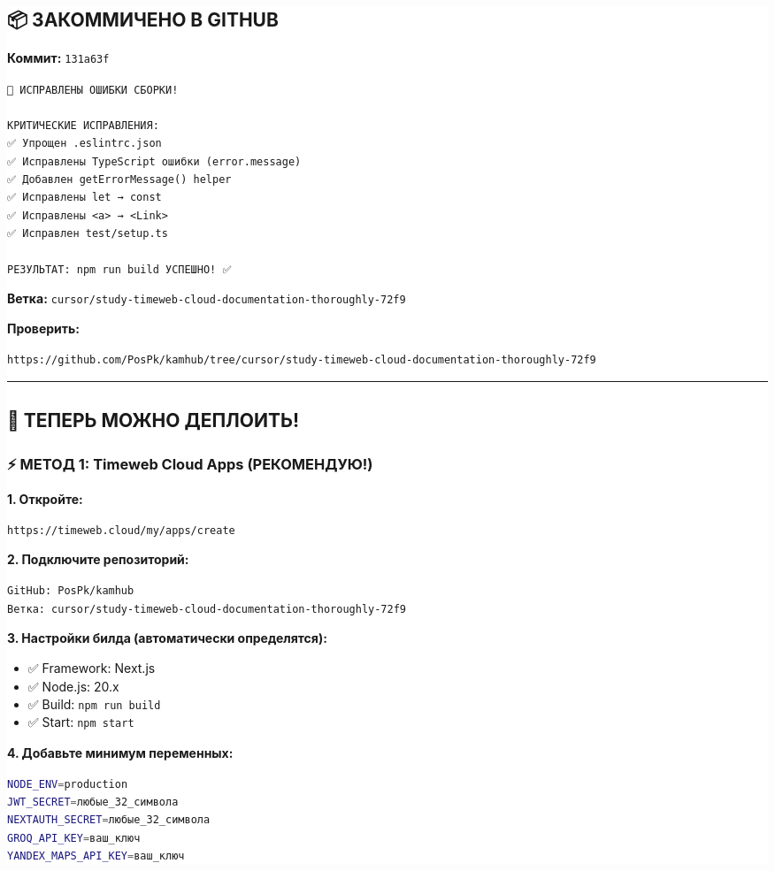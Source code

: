 
## 📦 ЗАКОММИЧЕНО В GITHUB

**Коммит:** `131a63f`
```
🔧 ИСПРАВЛЕНЫ ОШИБКИ СБОРКИ!

КРИТИЧЕСКИЕ ИСПРАВЛЕНИЯ:
✅ Упрощен .eslintrc.json
✅ Исправлены TypeScript ошибки (error.message)
✅ Добавлен getErrorMessage() helper
✅ Исправлены let → const
✅ Исправлены <a> → <Link>
✅ Исправлен test/setup.ts

РЕЗУЛЬТАТ: npm run build УСПЕШНО! ✅
```

**Ветка:** `cursor/study-timeweb-cloud-documentation-thoroughly-72f9`

**Проверить:**
```
https://github.com/PosPk/kamhub/tree/cursor/study-timeweb-cloud-documentation-thoroughly-72f9
```

---

## 🚀 ТЕПЕРЬ МОЖНО ДЕПЛОИТЬ!

### ⚡ МЕТОД 1: Timeweb Cloud Apps (РЕКОМЕНДУЮ!)

**1. Откройте:**
```
https://timeweb.cloud/my/apps/create
```

**2. Подключите репозиторий:**
```
GitHub: PosPk/kamhub
Ветка: cursor/study-timeweb-cloud-documentation-thoroughly-72f9
```

**3. Настройки билда (автоматически определятся):**
- ✅ Framework: Next.js
- ✅ Node.js: 20.x
- ✅ Build: `npm run build`
- ✅ Start: `npm start`

**4. Добавьте минимум переменных:**
```bash
NODE_ENV=production
JWT_SECRET=любые_32_символа
NEXTAUTH_SECRET=любые_32_символа
GROQ_API_KEY=ваш_ключ
YANDEX_MAPS_API_KEY=ваш_ключ
```

